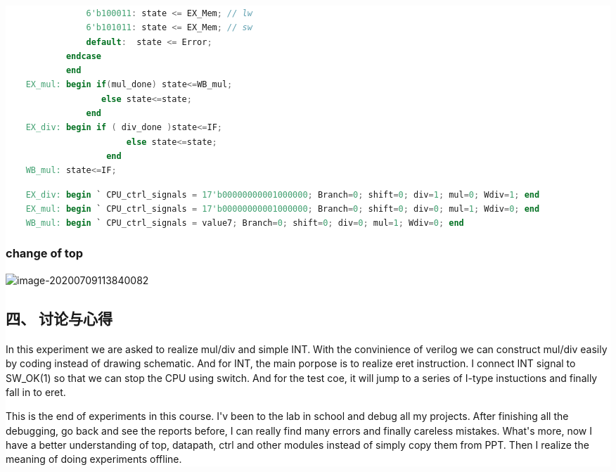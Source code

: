 ```verilog
				6'b100011: state <= EX_Mem; // lw
				6'b101011: state <= EX_Mem; // sw
				default:  state <= Error; 
			endcase 
			end
	EX_mul: begin if(mul_done) state<=WB_mul;
	               else state<=state;
				end
	EX_div: begin if ( div_done )state<=IF;
						else state<=state;
					end
	WB_mul: state<=IF;
```

```verilog
	EX_div: begin ` CPU_ctrl_signals = 17'b00000000001000000; Branch=0; shift=0; div=1; mul=0; Wdiv=1; end
	EX_mul: begin ` CPU_ctrl_signals = 17'b00000000001000000; Branch=0; shift=0; div=0; mul=1; Wdiv=0; end
	WB_mul: begin ` CPU_ctrl_signals = value7; Branch=0; shift=0; div=0; mul=1; Wdiv=0; end
```

### change of top

![image-20200709113840082](C:\Users\86133\AppData\Roaming\Typora\typora-user-images\image-20200709113840082.png)

## 四、 讨论与心得

In this experiment we are asked to realize mul/div and simple INT. With the convinience of verilog we can construct mul/div easily by coding instead of drawing schematic. And for INT, the main porpose is to realize eret instruction. I connect INT signal to SW_OK(1) so that we can stop the CPU using switch. And for the test coe, it will jump to a series of I-type instuctions and finally fall in to eret.

This is the end of experiments in this course. I'v been to the lab in school and debug all my projects. After finishing all the debugging, go back and see the reports before, I can really find many errors and finally careless mistakes. What's more, now I have a better understanding of top, datapath, ctrl and other modules instead of simply copy them from PPT. Then I realize the meaning of doing experiments offline. 